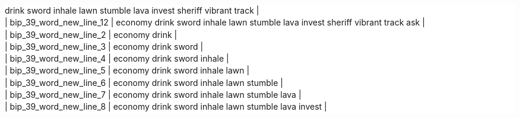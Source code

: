 drink
sword
inhale
lawn
stumble
lava
invest
sheriff
vibrant
track |  
| bip_39_word_new_line_12 | economy
drink
sword
inhale
lawn
stumble
lava
invest
sheriff
vibrant
track
ask |  
| bip_39_word_new_line_2 | economy
drink |  
| bip_39_word_new_line_3 | economy
drink
sword |  
| bip_39_word_new_line_4 | economy
drink
sword
inhale |  
| bip_39_word_new_line_5 | economy
drink
sword
inhale
lawn |  
| bip_39_word_new_line_6 | economy
drink
sword
inhale
lawn
stumble |  
| bip_39_word_new_line_7 | economy
drink
sword
inhale
lawn
stumble
lava |  
| bip_39_word_new_line_8 | economy
drink
sword
inhale
lawn
stumble
lava
invest |  